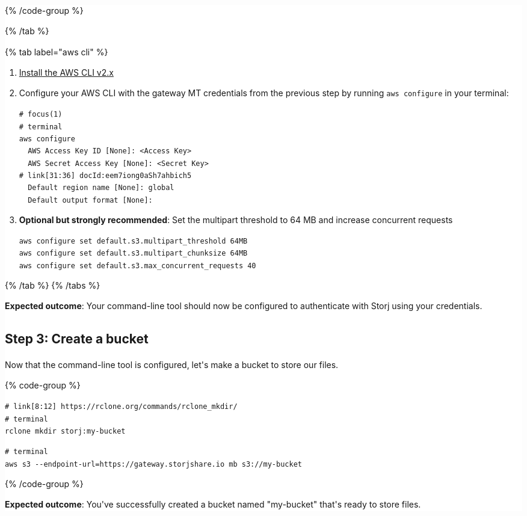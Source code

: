    {% /code-group %}

{% /tab %}

{% tab label="aws cli" %}

1. [Install the AWS CLI v2.x](https://docs.aws.amazon.com/cli/latest/userguide/cli-chap-getting-started.html)

2. Configure your AWS CLI with the gateway MT credentials from the previous step by running `aws configure` in your terminal:

   ```shell
   # focus(1)
   # terminal
   aws configure
     AWS Access Key ID [None]: <Access Key>
     AWS Secret Access Key [None]: <Secret Key>
   # link[31:36] docId:eem7iong0aSh7ahbich5
     Default region name [None]: global
     Default output format [None]:
   ```

3. **Optional but strongly recommended**: Set the multipart threshold to 64 MB and increase concurrent requests

   ```shell
   aws configure set default.s3.multipart_threshold 64MB
   aws configure set default.s3.multipart_chunksize 64MB
   aws configure set default.s3.max_concurrent_requests 40
   ```

{% /tab %}
{% /tabs %}

**Expected outcome**: Your command-line tool should now be configured to authenticate with Storj using your credentials.

## Step 3: Create a bucket

Now that the command-line tool is configured, let's make a bucket to store our files.

{% code-group %}

```shell {% title="rclone" %}
# link[8:12] https://rclone.org/commands/rclone_mkdir/
# terminal
rclone mkdir storj:my-bucket
```

```shell {% title="aws cli" %}
# terminal
aws s3 --endpoint-url=https://gateway.storjshare.io mb s3://my-bucket
```

{% /code-group %}

**Expected outcome**: You've successfully created a bucket named "my-bucket" that's ready to store files.
